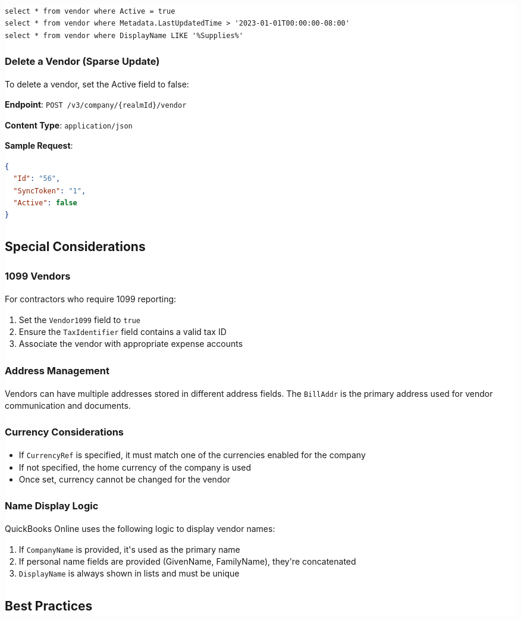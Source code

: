 ```
select * from vendor where Active = true
select * from vendor where Metadata.LastUpdatedTime > '2023-01-01T00:00:00-08:00'
select * from vendor where DisplayName LIKE '%Supplies%'
```

### Delete a Vendor (Sparse Update)

To delete a vendor, set the Active field to false:

**Endpoint**: `POST /v3/company/{realmId}/vendor`

**Content Type**: `application/json`

**Sample Request**:

```json
{
  "Id": "56",
  "SyncToken": "1",
  "Active": false
}
```

## Special Considerations

### 1099 Vendors

For contractors who require 1099 reporting:

1. Set the `Vendor1099` field to `true`
2. Ensure the `TaxIdentifier` field contains a valid tax ID
3. Associate the vendor with appropriate expense accounts

### Address Management

Vendors can have multiple addresses stored in different address fields. The `BillAddr` is the primary address used for vendor communication and documents.

### Currency Considerations

- If `CurrencyRef` is specified, it must match one of the currencies enabled for the company
- If not specified, the home currency of the company is used
- Once set, currency cannot be changed for the vendor

### Name Display Logic

QuickBooks Online uses the following logic to display vendor names:

1. If `CompanyName` is provided, it's used as the primary name
2. If personal name fields are provided (GivenName, FamilyName), they're concatenated
3. `DisplayName` is always shown in lists and must be unique

## Best Practices
